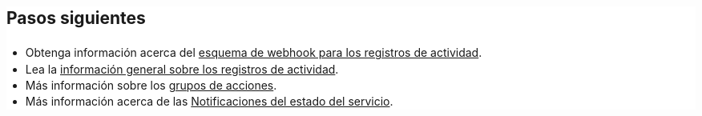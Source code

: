 ## <a name="next-steps"></a>Pasos siguientes

- Obtenga información acerca del [esquema de webhook para los registros de actividad](./activity-log-alerts-webhook.md).
- Lea la [información general sobre los registros de actividad](./activity-log-alerts.md).
- Más información sobre los [grupos de acciones](../platform/action-groups.md).  
- Más información acerca de las [Notificaciones del estado del servicio](../../service-health/service-notifications.md).

